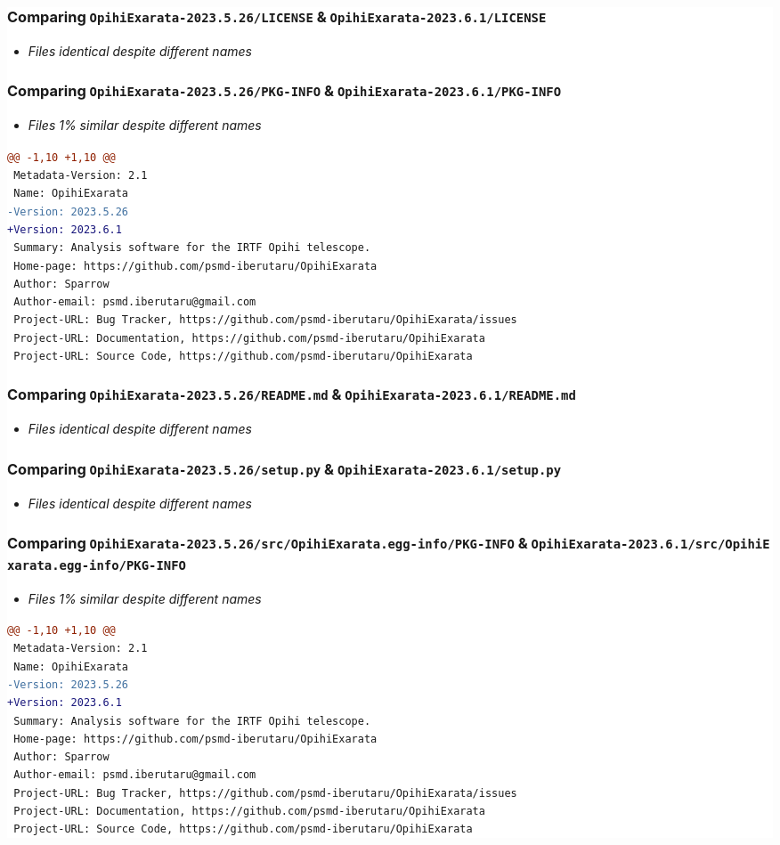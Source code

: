 ### Comparing `OpihiExarata-2023.5.26/LICENSE` & `OpihiExarata-2023.6.1/LICENSE`

 * *Files identical despite different names*

### Comparing `OpihiExarata-2023.5.26/PKG-INFO` & `OpihiExarata-2023.6.1/PKG-INFO`

 * *Files 1% similar despite different names*

```diff
@@ -1,10 +1,10 @@
 Metadata-Version: 2.1
 Name: OpihiExarata
-Version: 2023.5.26
+Version: 2023.6.1
 Summary: Analysis software for the IRTF Opihi telescope.
 Home-page: https://github.com/psmd-iberutaru/OpihiExarata
 Author: Sparrow
 Author-email: psmd.iberutaru@gmail.com
 Project-URL: Bug Tracker, https://github.com/psmd-iberutaru/OpihiExarata/issues
 Project-URL: Documentation, https://github.com/psmd-iberutaru/OpihiExarata
 Project-URL: Source Code, https://github.com/psmd-iberutaru/OpihiExarata
```

### Comparing `OpihiExarata-2023.5.26/README.md` & `OpihiExarata-2023.6.1/README.md`

 * *Files identical despite different names*

### Comparing `OpihiExarata-2023.5.26/setup.py` & `OpihiExarata-2023.6.1/setup.py`

 * *Files identical despite different names*

### Comparing `OpihiExarata-2023.5.26/src/OpihiExarata.egg-info/PKG-INFO` & `OpihiExarata-2023.6.1/src/OpihiExarata.egg-info/PKG-INFO`

 * *Files 1% similar despite different names*

```diff
@@ -1,10 +1,10 @@
 Metadata-Version: 2.1
 Name: OpihiExarata
-Version: 2023.5.26
+Version: 2023.6.1
 Summary: Analysis software for the IRTF Opihi telescope.
 Home-page: https://github.com/psmd-iberutaru/OpihiExarata
 Author: Sparrow
 Author-email: psmd.iberutaru@gmail.com
 Project-URL: Bug Tracker, https://github.com/psmd-iberutaru/OpihiExarata/issues
 Project-URL: Documentation, https://github.com/psmd-iberutaru/OpihiExarata
 Project-URL: Source Code, https://github.com/psmd-iberutaru/OpihiExarata
```
